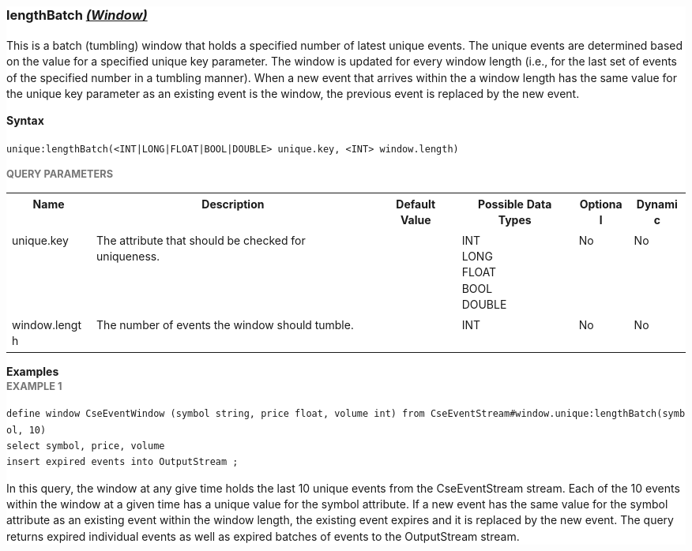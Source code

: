 ### lengthBatch *<a target="_blank" href="https://wso2.github.io/siddhi/documentation/siddhi-4.0/#window">(Window)</a>*

<p style="word-wrap: break-word">This is a batch (tumbling) window that holds a specified number of latest unique events. The unique events are determined based on the value for a specified unique key parameter. The window is updated for every window length (i.e., for the last set of events of the specified number in a tumbling manner). When a new event that arrives within the a window length has the same value for the unique key parameter as an existing event is the window, the previous event is replaced by the new event.</p>

<span id="syntax" class="md-typeset" style="display: block; font-weight: bold;">Syntax</span>
```
unique:lengthBatch(<INT|LONG|FLOAT|BOOL|DOUBLE> unique.key, <INT> window.length)
```

<span id="query-parameters" class="md-typeset" style="display: block; color: rgba(0, 0, 0, 0.54); font-size: 12.8px; font-weight: bold;">QUERY PARAMETERS</span>
<table>
    <tr>
        <th>Name</th>
        <th style="min-width: 20em">Description</th>
        <th>Default Value</th>
        <th>Possible Data Types</th>
        <th>Optional</th>
        <th>Dynamic</th>
    </tr>
    <tr>
        <td style="vertical-align: top">unique.key</td>
        <td style="vertical-align: top; word-wrap: break-word">The attribute that should be checked for uniqueness.</td>
        <td style="vertical-align: top"></td>
        <td style="vertical-align: top">INT<br>LONG<br>FLOAT<br>BOOL<br>DOUBLE</td>
        <td style="vertical-align: top">No</td>
        <td style="vertical-align: top">No</td>
    </tr>
    <tr>
        <td style="vertical-align: top">window.length</td>
        <td style="vertical-align: top; word-wrap: break-word">The number of events the window should tumble.</td>
        <td style="vertical-align: top"></td>
        <td style="vertical-align: top">INT</td>
        <td style="vertical-align: top">No</td>
        <td style="vertical-align: top">No</td>
    </tr>
</table>

<span id="examples" class="md-typeset" style="display: block; font-weight: bold;">Examples</span>
<span id="example-1" class="md-typeset" style="display: block; color: rgba(0, 0, 0, 0.54); font-size: 12.8px; font-weight: bold;">EXAMPLE 1</span>
```
define window CseEventWindow (symbol string, price float, volume int) from CseEventStream#window.unique:lengthBatch(symbol, 10)
select symbol, price, volume
insert expired events into OutputStream ;
```
<p style="word-wrap: break-word">In this query, the window at any give time holds the last 10 unique events from the CseEventStream stream. Each of the 10 events within the window at a given time has a unique value for the symbol attribute. If a new event has the same value for the symbol attribute as an existing event within the window length, the existing event expires and it is replaced by the new event. The query returns expired individual events as well as expired batches of events to the OutputStream stream.</p>

